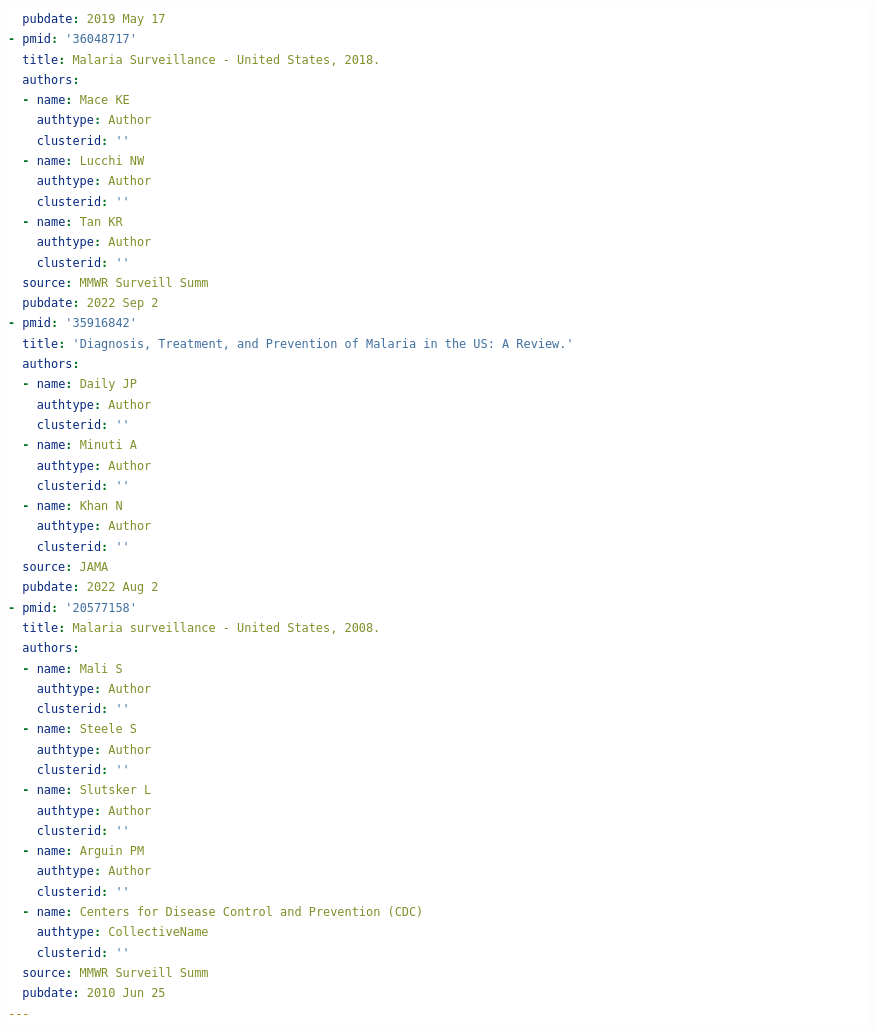 ```yaml
  pubdate: 2019 May 17
- pmid: '36048717'
  title: Malaria Surveillance - United States, 2018.
  authors:
  - name: Mace KE
    authtype: Author
    clusterid: ''
  - name: Lucchi NW
    authtype: Author
    clusterid: ''
  - name: Tan KR
    authtype: Author
    clusterid: ''
  source: MMWR Surveill Summ
  pubdate: 2022 Sep 2
- pmid: '35916842'
  title: 'Diagnosis, Treatment, and Prevention of Malaria in the US: A Review.'
  authors:
  - name: Daily JP
    authtype: Author
    clusterid: ''
  - name: Minuti A
    authtype: Author
    clusterid: ''
  - name: Khan N
    authtype: Author
    clusterid: ''
  source: JAMA
  pubdate: 2022 Aug 2
- pmid: '20577158'
  title: Malaria surveillance - United States, 2008.
  authors:
  - name: Mali S
    authtype: Author
    clusterid: ''
  - name: Steele S
    authtype: Author
    clusterid: ''
  - name: Slutsker L
    authtype: Author
    clusterid: ''
  - name: Arguin PM
    authtype: Author
    clusterid: ''
  - name: Centers for Disease Control and Prevention (CDC)
    authtype: CollectiveName
    clusterid: ''
  source: MMWR Surveill Summ
  pubdate: 2010 Jun 25
---
```
